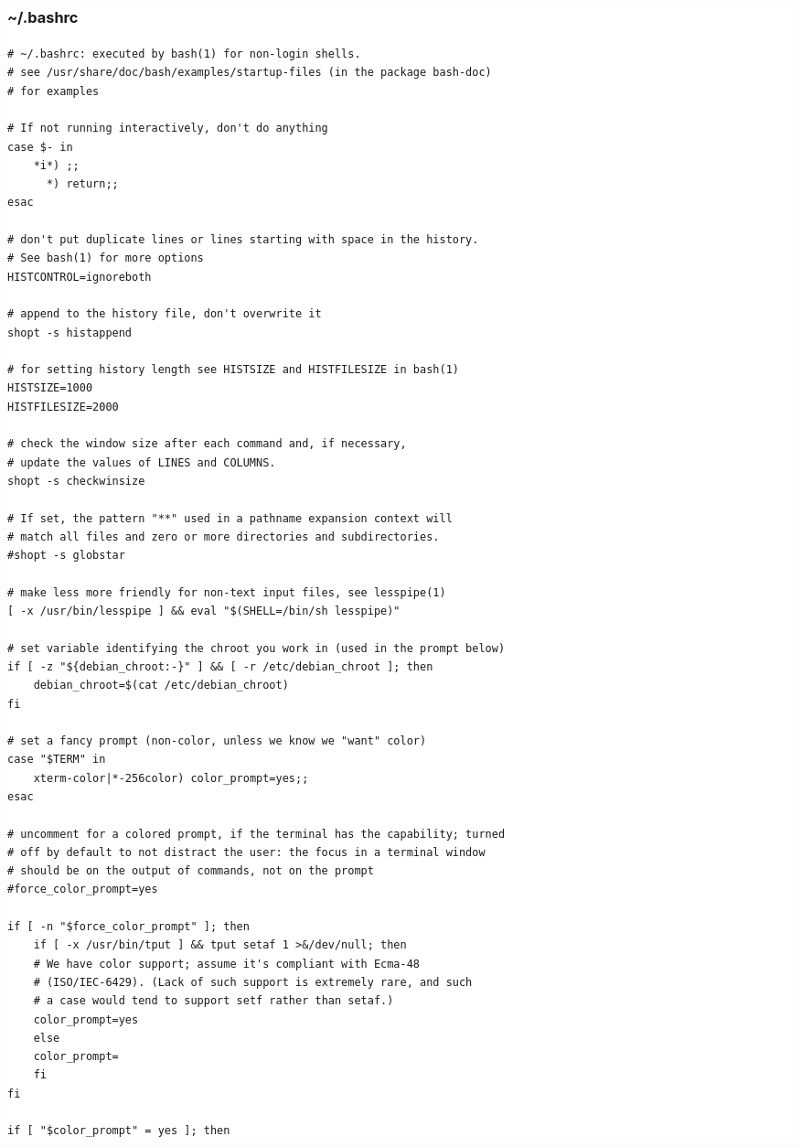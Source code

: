### ~/.bashrc

``` shell
# ~/.bashrc: executed by bash(1) for non-login shells.
# see /usr/share/doc/bash/examples/startup-files (in the package bash-doc)
# for examples

# If not running interactively, don't do anything
case $- in
    *i*) ;;
      *) return;;
esac

# don't put duplicate lines or lines starting with space in the history.
# See bash(1) for more options
HISTCONTROL=ignoreboth

# append to the history file, don't overwrite it
shopt -s histappend

# for setting history length see HISTSIZE and HISTFILESIZE in bash(1)
HISTSIZE=1000
HISTFILESIZE=2000

# check the window size after each command and, if necessary,
# update the values of LINES and COLUMNS.
shopt -s checkwinsize

# If set, the pattern "**" used in a pathname expansion context will
# match all files and zero or more directories and subdirectories.
#shopt -s globstar

# make less more friendly for non-text input files, see lesspipe(1)
[ -x /usr/bin/lesspipe ] && eval "$(SHELL=/bin/sh lesspipe)"

# set variable identifying the chroot you work in (used in the prompt below)
if [ -z "${debian_chroot:-}" ] && [ -r /etc/debian_chroot ]; then
    debian_chroot=$(cat /etc/debian_chroot)
fi

# set a fancy prompt (non-color, unless we know we "want" color)
case "$TERM" in
    xterm-color|*-256color) color_prompt=yes;;
esac

# uncomment for a colored prompt, if the terminal has the capability; turned
# off by default to not distract the user: the focus in a terminal window
# should be on the output of commands, not on the prompt
#force_color_prompt=yes

if [ -n "$force_color_prompt" ]; then
    if [ -x /usr/bin/tput ] && tput setaf 1 >&/dev/null; then
	# We have color support; assume it's compliant with Ecma-48
	# (ISO/IEC-6429). (Lack of such support is extremely rare, and such
	# a case would tend to support setf rather than setaf.)
	color_prompt=yes
    else
	color_prompt=
    fi
fi

if [ "$color_prompt" = yes ]; then
```
